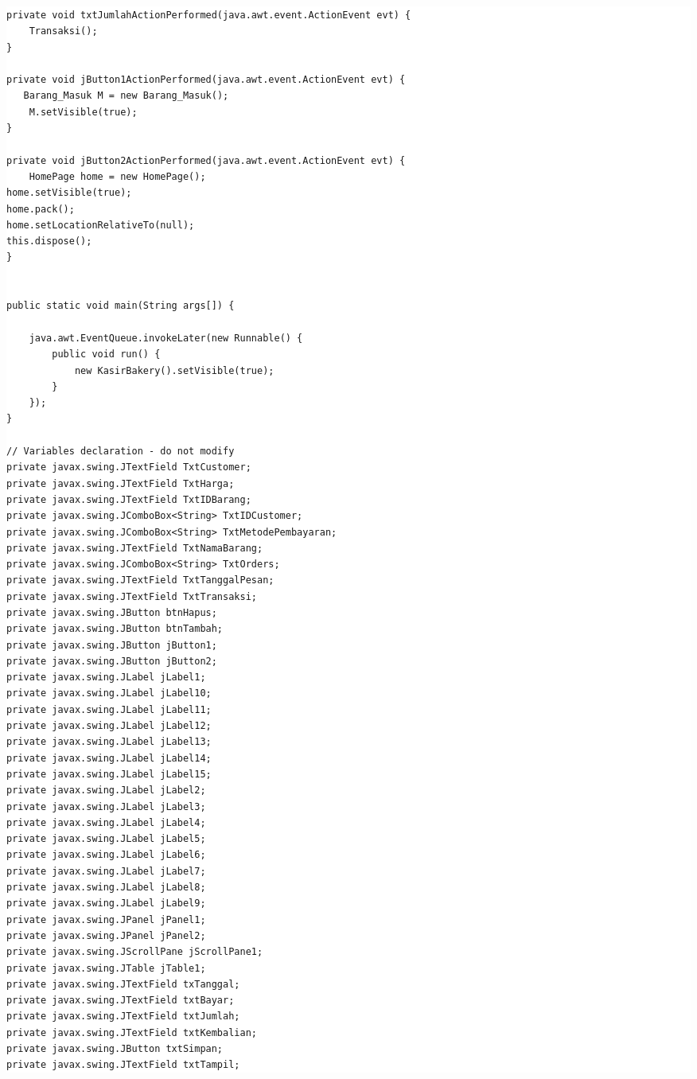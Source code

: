     private void txtJumlahActionPerformed(java.awt.event.ActionEvent evt) {                                          
        Transaksi();
    }                                         

    private void jButton1ActionPerformed(java.awt.event.ActionEvent evt) {                                         
       Barang_Masuk M = new Barang_Masuk();
        M.setVisible(true);
    }                                        

    private void jButton2ActionPerformed(java.awt.event.ActionEvent evt) {                                         
        HomePage home = new HomePage();
    home.setVisible(true);
    home.pack();
    home.setLocationRelativeTo(null);
    this.dispose();
    }                                        

  
    public static void main(String args[]) {
        
        java.awt.EventQueue.invokeLater(new Runnable() {
            public void run() {
                new KasirBakery().setVisible(true);
            }
        });
    }

    // Variables declaration - do not modify                     
    private javax.swing.JTextField TxtCustomer;
    private javax.swing.JTextField TxtHarga;
    private javax.swing.JTextField TxtIDBarang;
    private javax.swing.JComboBox<String> TxtIDCustomer;
    private javax.swing.JComboBox<String> TxtMetodePembayaran;
    private javax.swing.JTextField TxtNamaBarang;
    private javax.swing.JComboBox<String> TxtOrders;
    private javax.swing.JTextField TxtTanggalPesan;
    private javax.swing.JTextField TxtTransaksi;
    private javax.swing.JButton btnHapus;
    private javax.swing.JButton btnTambah;
    private javax.swing.JButton jButton1;
    private javax.swing.JButton jButton2;
    private javax.swing.JLabel jLabel1;
    private javax.swing.JLabel jLabel10;
    private javax.swing.JLabel jLabel11;
    private javax.swing.JLabel jLabel12;
    private javax.swing.JLabel jLabel13;
    private javax.swing.JLabel jLabel14;
    private javax.swing.JLabel jLabel15;
    private javax.swing.JLabel jLabel2;
    private javax.swing.JLabel jLabel3;
    private javax.swing.JLabel jLabel4;
    private javax.swing.JLabel jLabel5;
    private javax.swing.JLabel jLabel6;
    private javax.swing.JLabel jLabel7;
    private javax.swing.JLabel jLabel8;
    private javax.swing.JLabel jLabel9;
    private javax.swing.JPanel jPanel1;
    private javax.swing.JPanel jPanel2;
    private javax.swing.JScrollPane jScrollPane1;
    private javax.swing.JTable jTable1;
    private javax.swing.JTextField txTanggal;
    private javax.swing.JTextField txtBayar;
    private javax.swing.JTextField txtJumlah;
    private javax.swing.JTextField txtKembalian;
    private javax.swing.JButton txtSimpan;
    private javax.swing.JTextField txtTampil;